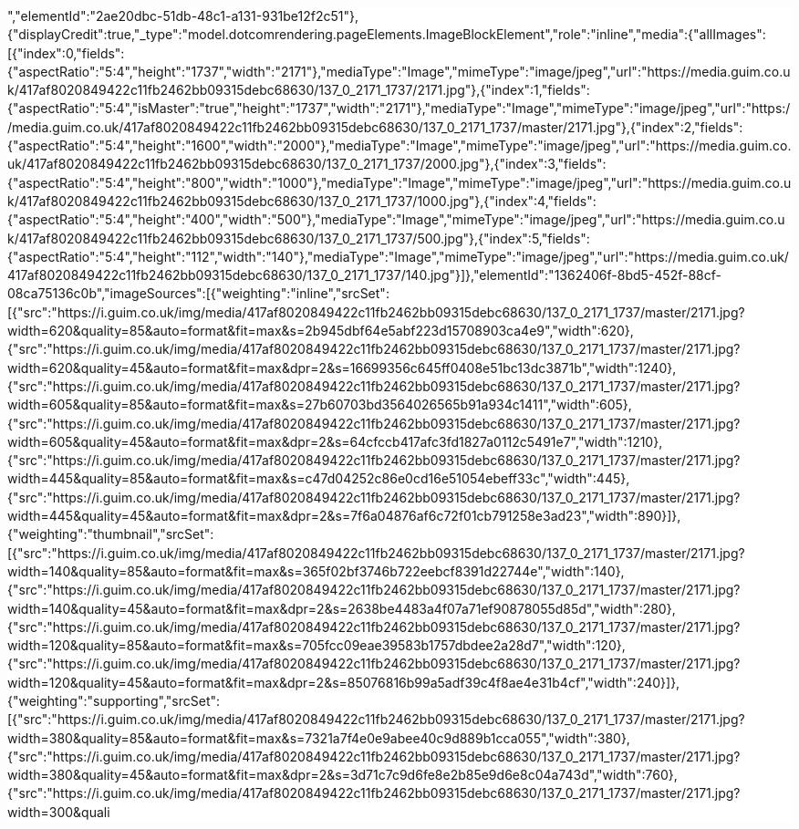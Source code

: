 </p>&quot;,&quot;elementId&quot;:&quot;2ae20dbc-51db-48c1-a131-931be12f2c51&quot;},{&quot;displayCredit&quot;:true,&quot;_type&quot;:&quot;model.dotcomrendering.pageElements.ImageBlockElement&quot;,&quot;role&quot;:&quot;inline&quot;,&quot;media&quot;:{&quot;allImages&quot;:[{&quot;index&quot;:0,&quot;fields&quot;:{&quot;aspectRatio&quot;:&quot;5:4&quot;,&quot;height&quot;:&quot;1737&quot;,&quot;width&quot;:&quot;2171&quot;},&quot;mediaType&quot;:&quot;Image&quot;,&quot;mimeType&quot;:&quot;image/jpeg&quot;,&quot;url&quot;:&quot;https://media.guim.co.uk/417af8020849422c11fb2462bb09315debc68630/137_0_2171_1737/2171.jpg&quot;},{&quot;index&quot;:1,&quot;fields&quot;:{&quot;aspectRatio&quot;:&quot;5:4&quot;,&quot;isMaster&quot;:&quot;true&quot;,&quot;height&quot;:&quot;1737&quot;,&quot;width&quot;:&quot;2171&quot;},&quot;mediaType&quot;:&quot;Image&quot;,&quot;mimeType&quot;:&quot;image/jpeg&quot;,&quot;url&quot;:&quot;https://media.guim.co.uk/417af8020849422c11fb2462bb09315debc68630/137_0_2171_1737/master/2171.jpg&quot;},{&quot;index&quot;:2,&quot;fields&quot;:{&quot;aspectRatio&quot;:&quot;5:4&quot;,&quot;height&quot;:&quot;1600&quot;,&quot;width&quot;:&quot;2000&quot;},&quot;mediaType&quot;:&quot;Image&quot;,&quot;mimeType&quot;:&quot;image/jpeg&quot;,&quot;url&quot;:&quot;https://media.guim.co.uk/417af8020849422c11fb2462bb09315debc68630/137_0_2171_1737/2000.jpg&quot;},{&quot;index&quot;:3,&quot;fields&quot;:{&quot;aspectRatio&quot;:&quot;5:4&quot;,&quot;height&quot;:&quot;800&quot;,&quot;width&quot;:&quot;1000&quot;},&quot;mediaType&quot;:&quot;Image&quot;,&quot;mimeType&quot;:&quot;image/jpeg&quot;,&quot;url&quot;:&quot;https://media.guim.co.uk/417af8020849422c11fb2462bb09315debc68630/137_0_2171_1737/1000.jpg&quot;},{&quot;index&quot;:4,&quot;fields&quot;:{&quot;aspectRatio&quot;:&quot;5:4&quot;,&quot;height&quot;:&quot;400&quot;,&quot;width&quot;:&quot;500&quot;},&quot;mediaType&quot;:&quot;Image&quot;,&quot;mimeType&quot;:&quot;image/jpeg&quot;,&quot;url&quot;:&quot;https://media.guim.co.uk/417af8020849422c11fb2462bb09315debc68630/137_0_2171_1737/500.jpg&quot;},{&quot;index&quot;:5,&quot;fields&quot;:{&quot;aspectRatio&quot;:&quot;5:4&quot;,&quot;height&quot;:&quot;112&quot;,&quot;width&quot;:&quot;140&quot;},&quot;mediaType&quot;:&quot;Image&quot;,&quot;mimeType&quot;:&quot;image/jpeg&quot;,&quot;url&quot;:&quot;https://media.guim.co.uk/417af8020849422c11fb2462bb09315debc68630/137_0_2171_1737/140.jpg&quot;}]},&quot;elementId&quot;:&quot;1362406f-8bd5-452f-88cf-08ca75136c0b&quot;,&quot;imageSources&quot;:[{&quot;weighting&quot;:&quot;inline&quot;,&quot;srcSet&quot;:[{&quot;src&quot;:&quot;https://i.guim.co.uk/img/media/417af8020849422c11fb2462bb09315debc68630/137_0_2171_1737/master/2171.jpg?width=620&amp;quality=85&amp;auto=format&amp;fit=max&amp;s=2b945dbf64e5abf223d15708903ca4e9&quot;,&quot;width&quot;:620},{&quot;src&quot;:&quot;https://i.guim.co.uk/img/media/417af8020849422c11fb2462bb09315debc68630/137_0_2171_1737/master/2171.jpg?width=620&amp;quality=45&amp;auto=format&amp;fit=max&amp;dpr=2&amp;s=16699356c645ff0408e51bc13dc3871b&quot;,&quot;width&quot;:1240},{&quot;src&quot;:&quot;https://i.guim.co.uk/img/media/417af8020849422c11fb2462bb09315debc68630/137_0_2171_1737/master/2171.jpg?width=605&amp;quality=85&amp;auto=format&amp;fit=max&amp;s=27b60703bd3564026565b91a934c1411&quot;,&quot;width&quot;:605},{&quot;src&quot;:&quot;https://i.guim.co.uk/img/media/417af8020849422c11fb2462bb09315debc68630/137_0_2171_1737/master/2171.jpg?width=605&amp;quality=45&amp;auto=format&amp;fit=max&amp;dpr=2&amp;s=64cfccb417afc3fd1827a0112c5491e7&quot;,&quot;width&quot;:1210},{&quot;src&quot;:&quot;https://i.guim.co.uk/img/media/417af8020849422c11fb2462bb09315debc68630/137_0_2171_1737/master/2171.jpg?width=445&amp;quality=85&amp;auto=format&amp;fit=max&amp;s=c47d04252c86e0cd16e51054ebeff33c&quot;,&quot;width&quot;:445},{&quot;src&quot;:&quot;https://i.guim.co.uk/img/media/417af8020849422c11fb2462bb09315debc68630/137_0_2171_1737/master/2171.jpg?width=445&amp;quality=45&amp;auto=format&amp;fit=max&amp;dpr=2&amp;s=7f6a04876af6c72f01cb791258e3ad23&quot;,&quot;width&quot;:890}]},{&quot;weighting&quot;:&quot;thumbnail&quot;,&quot;srcSet&quot;:[{&quot;src&quot;:&quot;https://i.guim.co.uk/img/media/417af8020849422c11fb2462bb09315debc68630/137_0_2171_1737/master/2171.jpg?width=140&amp;quality=85&amp;auto=format&amp;fit=max&amp;s=365f02bf3746b722eebcf8391d22744e&quot;,&quot;width&quot;:140},{&quot;src&quot;:&quot;https://i.guim.co.uk/img/media/417af8020849422c11fb2462bb09315debc68630/137_0_2171_1737/master/2171.jpg?width=140&amp;quality=45&amp;auto=format&amp;fit=max&amp;dpr=2&amp;s=2638be4483a4f07a71ef90878055d85d&quot;,&quot;width&quot;:280},{&quot;src&quot;:&quot;https://i.guim.co.uk/img/media/417af8020849422c11fb2462bb09315debc68630/137_0_2171_1737/master/2171.jpg?width=120&amp;quality=85&amp;auto=format&amp;fit=max&amp;s=705fcc09eae39583b1757dbdee2a28d7&quot;,&quot;width&quot;:120},{&quot;src&quot;:&quot;https://i.guim.co.uk/img/media/417af8020849422c11fb2462bb09315debc68630/137_0_2171_1737/master/2171.jpg?width=120&amp;quality=45&amp;auto=format&amp;fit=max&amp;dpr=2&amp;s=85076816b99a5adf39c4f8ae4e31b4cf&quot;,&quot;width&quot;:240}]},{&quot;weighting&quot;:&quot;supporting&quot;,&quot;srcSet&quot;:[{&quot;src&quot;:&quot;https://i.guim.co.uk/img/media/417af8020849422c11fb2462bb09315debc68630/137_0_2171_1737/master/2171.jpg?width=380&amp;quality=85&amp;auto=format&amp;fit=max&amp;s=7321a7f4e0e9abee40c9d889b1cca055&quot;,&quot;width&quot;:380},{&quot;src&quot;:&quot;https://i.guim.co.uk/img/media/417af8020849422c11fb2462bb09315debc68630/137_0_2171_1737/master/2171.jpg?width=380&amp;quality=45&amp;auto=format&amp;fit=max&amp;dpr=2&amp;s=3d71c7c9d6fe8e2b85e9d6e8c04a743d&quot;,&quot;width&quot;:760},{&quot;src&quot;:&quot;https://i.guim.co.uk/img/media/417af8020849422c11fb2462bb09315debc68630/137_0_2171_1737/master/2171.jpg?width=300&amp;quali